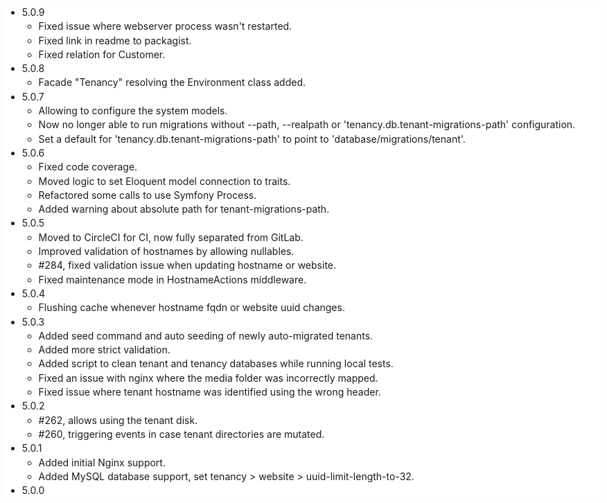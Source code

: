 - 5.0.9
    - Fixed issue where webserver process wasn't restarted.
    - Fixed link in readme to packagist.
    - Fixed relation for Customer.
- 5.0.8
    - Facade "Tenancy" resolving the Environment class added.
- 5.0.7
    - Allowing to configure the system models.
    - Now no longer able to run migrations without --path, --realpath or 'tenancy.db.tenant-migrations-path' configuration.
    - Set a default for 'tenancy.db.tenant-migrations-path' to point to 'database/migrations/tenant'.
- 5.0.6
    - Fixed code coverage.
    - Moved logic to set Eloquent model connection to traits.
    - Refactored some calls to use Symfony Process.
    - Added warning about absolute path for tenant-migrations-path.
- 5.0.5
    - Moved to CircleCI for CI, now fully separated from GitLab.
    - Improved validation of hostnames by allowing nullables.
    - #284, fixed validation issue when updating hostname or website.
    - Fixed maintenance mode in HostnameActions middleware.
- 5.0.4
    - Flushing cache whenever hostname fqdn or website uuid changes.
- 5.0.3
    - Added seed command and auto seeding of newly auto-migrated tenants.
    - Added more strict validation.
    - Added script to clean tenant and tenancy databases while running local tests.
    - Fixed an issue with nginx where the media folder was incorrectly mapped.
    - Fixed issue where tenant hostname was identified using the wrong header.
- 5.0.2
    - #262, allows using the tenant disk.
    - #260, triggering events in case tenant directories are mutated.
- 5.0.1
    - Added initial Nginx support.
    - Added MySQL database support, set tenancy > website > uuid-limit-length-to-32.
- 5.0.0
